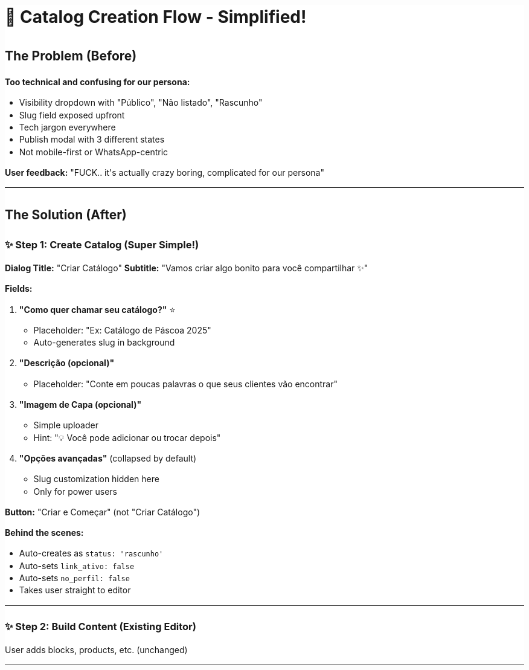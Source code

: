 # 🎉 Catalog Creation Flow - Simplified!

## The Problem (Before)

**Too technical and confusing for our persona:**
- Visibility dropdown with "Público", "Não listado", "Rascunho"
- Slug field exposed upfront
- Tech jargon everywhere
- Publish modal with 3 different states
- Not mobile-first or WhatsApp-centric

**User feedback:** "FUCK.. it's actually crazy boring, complicated for our persona"

---

## The Solution (After)

### ✨ Step 1: Create Catalog (Super Simple!)

**Dialog Title:** "Criar Catálogo"
**Subtitle:** "Vamos criar algo bonito para você compartilhar ✨"

**Fields:**
1. **"Como quer chamar seu catálogo?"** ⭐
   - Placeholder: "Ex: Catálogo de Páscoa 2025"
   - Auto-generates slug in background
   
2. **"Descrição (opcional)"**
   - Placeholder: "Conte em poucas palavras o que seus clientes vão encontrar"
   
3. **"Imagem de Capa (opcional)"**
   - Simple uploader
   - Hint: "💡 Você pode adicionar ou trocar depois"

4. **"Opções avançadas"** (collapsed by default)
   - Slug customization hidden here
   - Only for power users

**Button:** "Criar e Começar" (not "Criar Catálogo")

**Behind the scenes:**
- Auto-creates as `status: 'rascunho'`
- Auto-sets `link_ativo: false`
- Auto-sets `no_perfil: false`
- Takes user straight to editor

---

### ✨ Step 2: Build Content (Existing Editor)

User adds blocks, products, etc. (unchanged)

---
